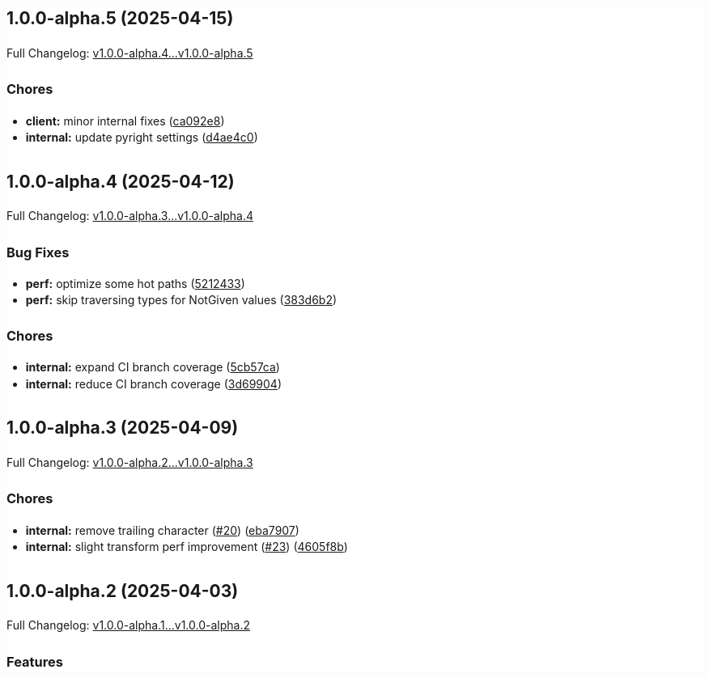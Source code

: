 ## 1.0.0-alpha.5 (2025-04-15)

Full Changelog: [v1.0.0-alpha.4...v1.0.0-alpha.5](https://github.com/hubmapconsortium/search-python-sdk/compare/v1.0.0-alpha.4...v1.0.0-alpha.5)

### Chores

* **client:** minor internal fixes ([ca092e8](https://github.com/hubmapconsortium/search-python-sdk/commit/ca092e8c959251d34a05301386bb1b9c199b4c04))
* **internal:** update pyright settings ([d4ae4c0](https://github.com/hubmapconsortium/search-python-sdk/commit/d4ae4c0a49aa4c028e3115a159f4ffccd73a8156))

## 1.0.0-alpha.4 (2025-04-12)

Full Changelog: [v1.0.0-alpha.3...v1.0.0-alpha.4](https://github.com/hubmapconsortium/search-python-sdk/compare/v1.0.0-alpha.3...v1.0.0-alpha.4)

### Bug Fixes

* **perf:** optimize some hot paths ([5212433](https://github.com/hubmapconsortium/search-python-sdk/commit/5212433093ec3d9cce2270a07d825a88c852bded))
* **perf:** skip traversing types for NotGiven values ([383d6b2](https://github.com/hubmapconsortium/search-python-sdk/commit/383d6b222bfa396b9b083027178c27c1fb057df6))


### Chores

* **internal:** expand CI branch coverage ([5cb57ca](https://github.com/hubmapconsortium/search-python-sdk/commit/5cb57ca2e66a71d85e638df9c377b2305a136c66))
* **internal:** reduce CI branch coverage ([3d69904](https://github.com/hubmapconsortium/search-python-sdk/commit/3d699046bc26aa7bebf84061cf0d34aee6e944c5))

## 1.0.0-alpha.3 (2025-04-09)

Full Changelog: [v1.0.0-alpha.2...v1.0.0-alpha.3](https://github.com/hubmapconsortium/search-python-sdk/compare/v1.0.0-alpha.2...v1.0.0-alpha.3)

### Chores

* **internal:** remove trailing character ([#20](https://github.com/hubmapconsortium/search-python-sdk/issues/20)) ([eba7907](https://github.com/hubmapconsortium/search-python-sdk/commit/eba7907ee5740d1280a2e8644505539d7e0f2bd2))
* **internal:** slight transform perf improvement ([#23](https://github.com/hubmapconsortium/search-python-sdk/issues/23)) ([4605f8b](https://github.com/hubmapconsortium/search-python-sdk/commit/4605f8b1836a291ab658811a196cb46a3df818b0))

## 1.0.0-alpha.2 (2025-04-03)

Full Changelog: [v1.0.0-alpha.1...v1.0.0-alpha.2](https://github.com/hubmapconsortium/search-python-sdk/compare/v1.0.0-alpha.1...v1.0.0-alpha.2)

### Features
